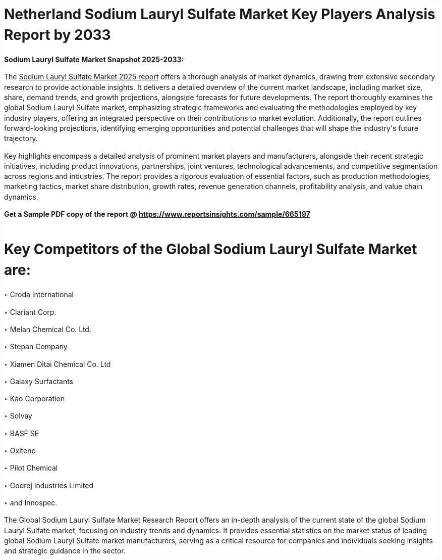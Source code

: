 # Netherland Sodium Lauryl Sulfate Market Key Players Analysis Report by 2033

<strong>Sodium Lauryl Sulfate Market Snapshot 2025-2033:</strong>

 The <a href=https://www.reportsinsights.com/sample/665197>Sodium Lauryl Sulfate Market 2025 report</a> offers a thorough analysis of market dynamics, drawing from extensive secondary research to provide actionable insights. It delivers a detailed overview of the current market landscape, including market size, share, demand trends, and growth projections, alongside forecasts for future developments. The report thoroughly examines the global Sodium Lauryl Sulfate market, emphasizing strategic frameworks and evaluating the methodologies employed by key industry players, offering an integrated perspective on their contributions to market evolution. Additionally, the report outlines forward-looking projections, identifying emerging opportunities and potential challenges that will shape the industry's future trajectory.

Key highlights encompass a detailed analysis of prominent market players and manufacturers, alongside their recent strategic initiatives, including product innovations, partnerships, joint ventures, technological advancements, and competitive segmentation across regions and industries. The report provides a rigorous evaluation of essential factors, such as production methodologies, marketing tactics, market share distribution, growth rates, revenue generation channels, profitability analysis, and value chain dynamics.

<strong>Get a Sample PDF copy of the report @ <a href=https://www.reportsinsights.com/sample/665197>https://www.reportsinsights.com/sample/665197</a></strong>

# <strong>Key Competitors of the Global Sodium Lauryl Sulfate Market are:</strong>

‣ Croda International

‣ Clariant Corp.

‣ Melan Chemical Co. Ltd.

‣ Stepan Company

‣ Xiamen Ditai Chemical Co. Ltd

‣ Galaxy Surfactants

‣ Kao Corporation

‣ Solvay

‣ BASF SE

‣ Oxiteno

‣ Pilot Chemical

‣ Godrej Industries Limited

‣ and Innospec.

The Global Sodium Lauryl Sulfate Market Research Report offers an in-depth analysis of the current state of the global Sodium Lauryl Sulfate market, focusing on industry trends and dynamics. It provides essential statistics on the market status of leading global Sodium Lauryl Sulfate market manufacturers, serving as a critical resource for companies and individuals seeking insights and strategic guidance in the sector.
